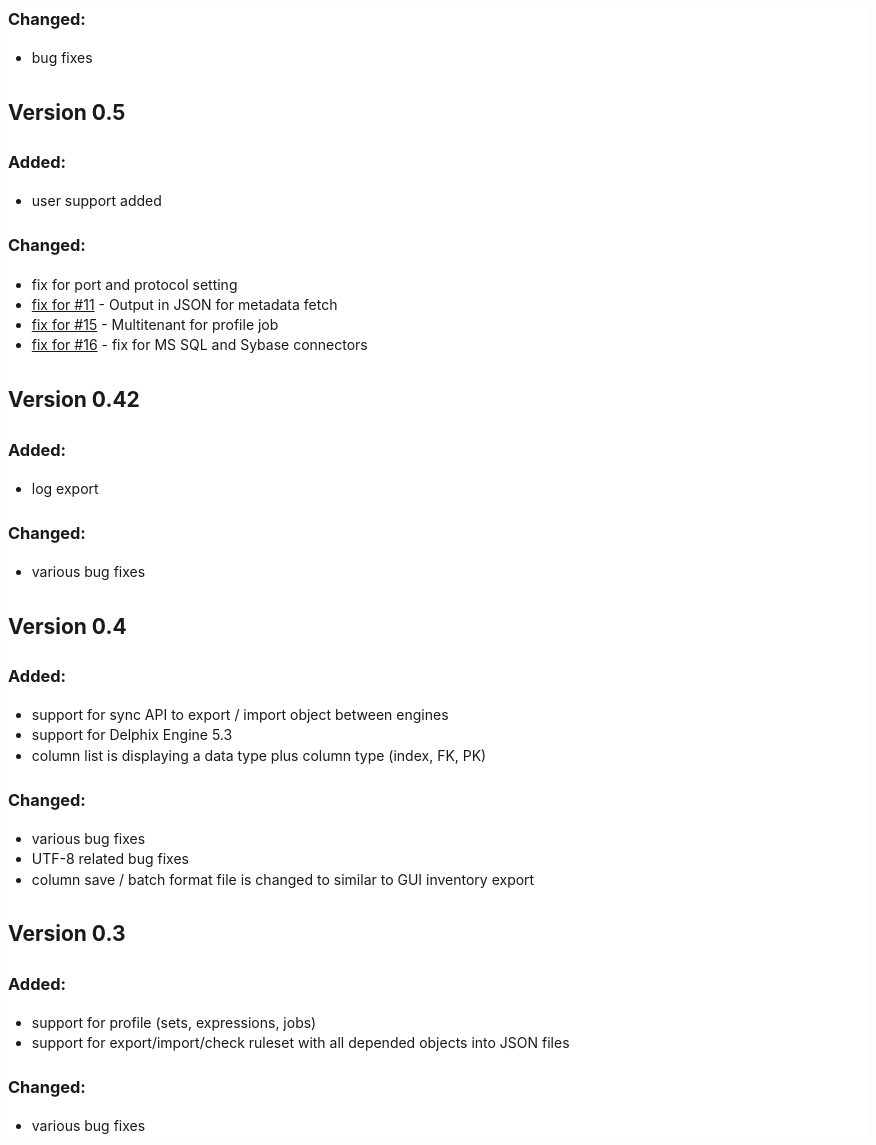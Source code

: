 ### Changed:
 - bug fixes

## Version 0.5

### Added:
 - user support added

### Changed:
 - fix for port and protocol setting
 - [fix for #11](https://github.com/delphix/dxm-toolkit/issues/11) - Output in JSON for metadata fetch
 - [fix for #15](https://github.com/delphix/dxm-toolkit/issues/15) - Multitenant for profile job
 - [fix for #16](https://github.com/delphix/dxm-toolkit/issues/16) - fix for MS SQL and Sybase connectors



## Version 0.42

### Added:
 - log export

### Changed:
 - various bug fixes

## Version 0.4

### Added:
 - support for sync API to export / import object between engines
 - support for Delphix Engine 5.3
 - column list is displaying a data type plus column type (index, FK, PK)

### Changed:
 - various bug fixes
 - UTF-8 related bug fixes
 - column save / batch format file is changed to similar to GUI inventory export


## Version 0.3

### Added:
 - support for profile (sets, expressions, jobs)
 - support for export/import/check ruleset with all depended objects into JSON files  

### Changed:
 - various bug fixes
 